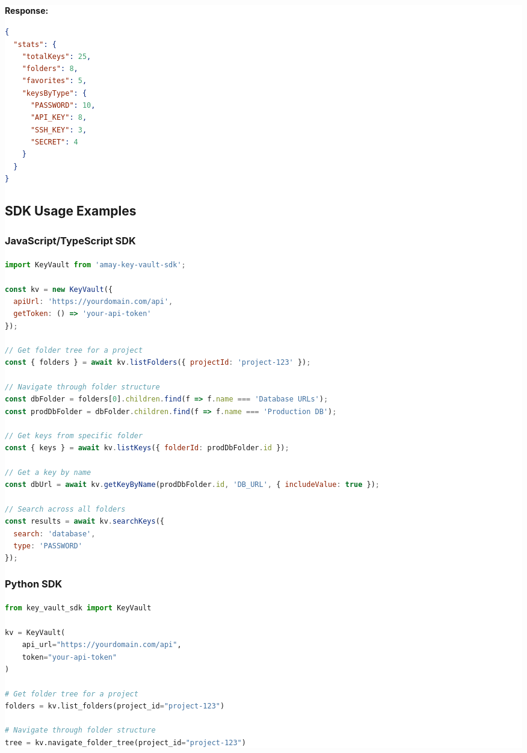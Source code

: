 **Response:**
```json
{
  "stats": {
    "totalKeys": 25,
    "folders": 8,
    "favorites": 5,
    "keysByType": {
      "PASSWORD": 10,
      "API_KEY": 8,
      "SSH_KEY": 3,
      "SECRET": 4
    }
  }
}
```

## SDK Usage Examples

### JavaScript/TypeScript SDK

```javascript
import KeyVault from 'amay-key-vault-sdk';

const kv = new KeyVault({
  apiUrl: 'https://yourdomain.com/api',
  getToken: () => 'your-api-token'
});

// Get folder tree for a project
const { folders } = await kv.listFolders({ projectId: 'project-123' });

// Navigate through folder structure
const dbFolder = folders[0].children.find(f => f.name === 'Database URLs');
const prodDbFolder = dbFolder.children.find(f => f.name === 'Production DB');

// Get keys from specific folder
const { keys } = await kv.listKeys({ folderId: prodDbFolder.id });

// Get a key by name
const dbUrl = await kv.getKeyByName(prodDbFolder.id, 'DB_URL', { includeValue: true });

// Search across all folders
const results = await kv.searchKeys({ 
  search: 'database', 
  type: 'PASSWORD' 
});
```

### Python SDK

```python
from key_vault_sdk import KeyVault

kv = KeyVault(
    api_url="https://yourdomain.com/api",
    token="your-api-token"
)

# Get folder tree for a project
folders = kv.list_folders(project_id="project-123")

# Navigate through folder structure
tree = kv.navigate_folder_tree(project_id="project-123")
```
